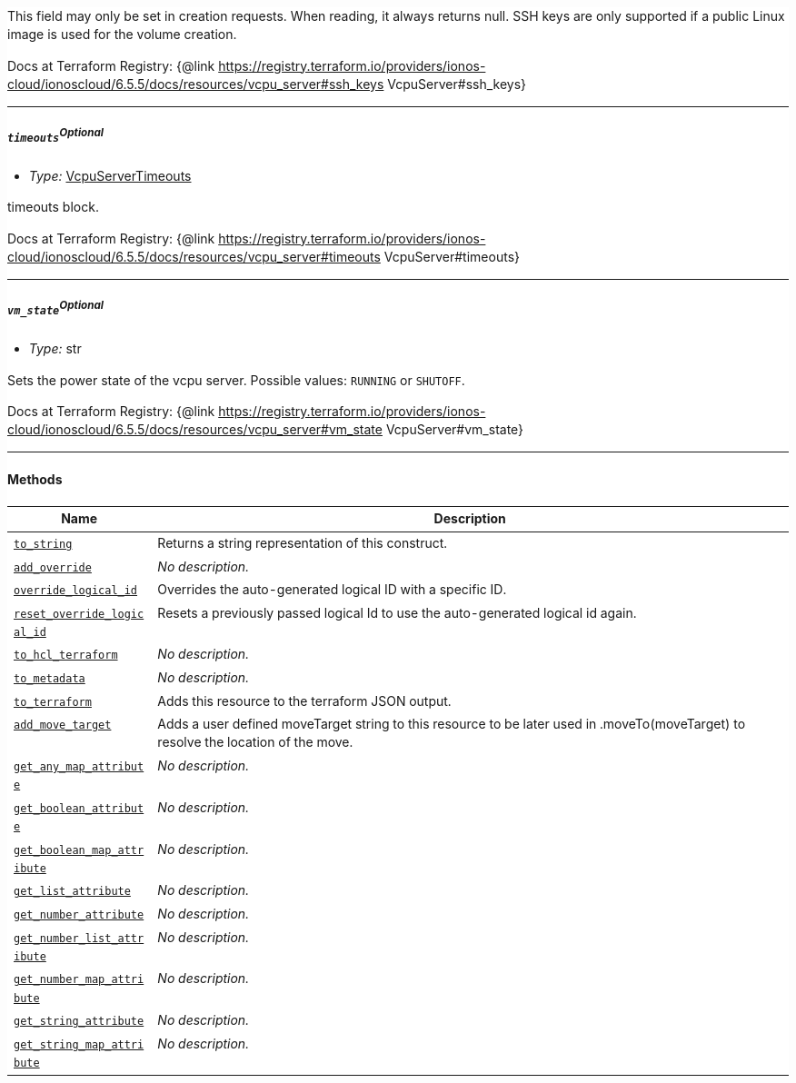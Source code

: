 This field may only be set in creation requests. When reading, it always returns null. SSH keys are only supported if a public Linux image is used for the volume creation.

Docs at Terraform Registry: {@link https://registry.terraform.io/providers/ionos-cloud/ionoscloud/6.5.5/docs/resources/vcpu_server#ssh_keys VcpuServer#ssh_keys}

---

##### `timeouts`<sup>Optional</sup> <a name="timeouts" id="@cdktf/provider-ionoscloud.vcpuServer.VcpuServer.Initializer.parameter.timeouts"></a>

- *Type:* <a href="#@cdktf/provider-ionoscloud.vcpuServer.VcpuServerTimeouts">VcpuServerTimeouts</a>

timeouts block.

Docs at Terraform Registry: {@link https://registry.terraform.io/providers/ionos-cloud/ionoscloud/6.5.5/docs/resources/vcpu_server#timeouts VcpuServer#timeouts}

---

##### `vm_state`<sup>Optional</sup> <a name="vm_state" id="@cdktf/provider-ionoscloud.vcpuServer.VcpuServer.Initializer.parameter.vmState"></a>

- *Type:* str

Sets the power state of the vcpu server. Possible values: `RUNNING` or `SHUTOFF`.

Docs at Terraform Registry: {@link https://registry.terraform.io/providers/ionos-cloud/ionoscloud/6.5.5/docs/resources/vcpu_server#vm_state VcpuServer#vm_state}

---

#### Methods <a name="Methods" id="Methods"></a>

| **Name** | **Description** |
| --- | --- |
| <code><a href="#@cdktf/provider-ionoscloud.vcpuServer.VcpuServer.toString">to_string</a></code> | Returns a string representation of this construct. |
| <code><a href="#@cdktf/provider-ionoscloud.vcpuServer.VcpuServer.addOverride">add_override</a></code> | *No description.* |
| <code><a href="#@cdktf/provider-ionoscloud.vcpuServer.VcpuServer.overrideLogicalId">override_logical_id</a></code> | Overrides the auto-generated logical ID with a specific ID. |
| <code><a href="#@cdktf/provider-ionoscloud.vcpuServer.VcpuServer.resetOverrideLogicalId">reset_override_logical_id</a></code> | Resets a previously passed logical Id to use the auto-generated logical id again. |
| <code><a href="#@cdktf/provider-ionoscloud.vcpuServer.VcpuServer.toHclTerraform">to_hcl_terraform</a></code> | *No description.* |
| <code><a href="#@cdktf/provider-ionoscloud.vcpuServer.VcpuServer.toMetadata">to_metadata</a></code> | *No description.* |
| <code><a href="#@cdktf/provider-ionoscloud.vcpuServer.VcpuServer.toTerraform">to_terraform</a></code> | Adds this resource to the terraform JSON output. |
| <code><a href="#@cdktf/provider-ionoscloud.vcpuServer.VcpuServer.addMoveTarget">add_move_target</a></code> | Adds a user defined moveTarget string to this resource to be later used in .moveTo(moveTarget) to resolve the location of the move. |
| <code><a href="#@cdktf/provider-ionoscloud.vcpuServer.VcpuServer.getAnyMapAttribute">get_any_map_attribute</a></code> | *No description.* |
| <code><a href="#@cdktf/provider-ionoscloud.vcpuServer.VcpuServer.getBooleanAttribute">get_boolean_attribute</a></code> | *No description.* |
| <code><a href="#@cdktf/provider-ionoscloud.vcpuServer.VcpuServer.getBooleanMapAttribute">get_boolean_map_attribute</a></code> | *No description.* |
| <code><a href="#@cdktf/provider-ionoscloud.vcpuServer.VcpuServer.getListAttribute">get_list_attribute</a></code> | *No description.* |
| <code><a href="#@cdktf/provider-ionoscloud.vcpuServer.VcpuServer.getNumberAttribute">get_number_attribute</a></code> | *No description.* |
| <code><a href="#@cdktf/provider-ionoscloud.vcpuServer.VcpuServer.getNumberListAttribute">get_number_list_attribute</a></code> | *No description.* |
| <code><a href="#@cdktf/provider-ionoscloud.vcpuServer.VcpuServer.getNumberMapAttribute">get_number_map_attribute</a></code> | *No description.* |
| <code><a href="#@cdktf/provider-ionoscloud.vcpuServer.VcpuServer.getStringAttribute">get_string_attribute</a></code> | *No description.* |
| <code><a href="#@cdktf/provider-ionoscloud.vcpuServer.VcpuServer.getStringMapAttribute">get_string_map_attribute</a></code> | *No description.* |